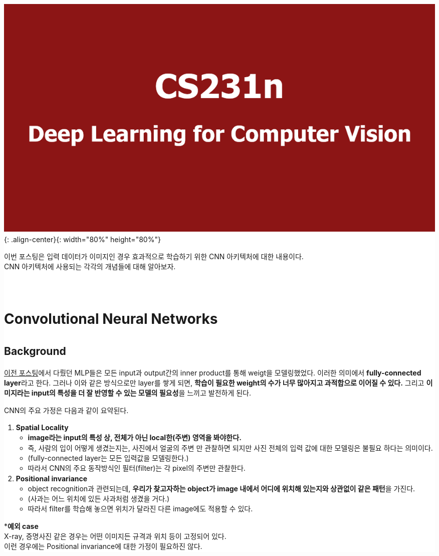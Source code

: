 ![png](/assets/images/CS231N.png){: .align-center}{: width="80%" height="80%"}  

이번 포스팅은 입력 데이터가 이미지인 경우 효과적으로 학습하기 위한 CNN 아키텍처에 대한 내용이다.  
CNN 아키텍처에 사용되는 각각의 개념들에 대해 알아보자.
  
<br/>
  
# Convolutional Neural Networks  

## Background  

[이전 포스팅](https://yganalyst.github.io/dl/cs231n_3/)에서 다뤘던 MLP들은 모든 input과 output간의 inner product를 통해 weigt을 모델링했었다. 이러한 의미에서 **fully-connected layer**라고 한다. 그러나 이와 같은 방식으로만 layer를 쌓게 되면, **학습이 필요한 weight의 수가 너무 많아지고 과적합으로 이어질 수 있다.** 그리고 **이미지라는 input의 특성을 더 잘 반영할 수 있는 모델의 필요성**을 느끼고 발전하게 된다.  

CNN의 주요 가정은 다음과 같이 요약된다.  

1. **Spatial Locality**  
    - **image라는 input의 특성 상, 전체가 아닌 local한(주변) 영역을 봐야한다.**  
    - 즉, 사람의 입이 어떻게 생겼는지는, 사진에서 얼굴의 주변 만 관찰하면 되지만 사진 전체의 입력 값에 대한 모델링은 불필요 하다는 의미이다.  
    - (fully-connected layer는 모든 입력값을 모델링한다.)  
    - 따라서 CNN의 주요 동작방식인 필터(filter)는 각 pixel의 주변만 관찰한다.  
2. **Positional invariance**  
    - object recognition과 관련되는데, **우리가 찾고자하는 object가 image 내에서 어디에 위치해 있는지와 상관없이 같은 패턴**을 가진다.  
    - (사과는 어느 위치에 있든 사과처럼 생겼을 거다.)  
    - 따라서 filter를 학습해 놓으면 위치가 달라진 다른 image에도 적용할 수 있다.  

***예외 case**  
X-ray, 증명사진 같은 경우는 어떤 이미지든 규격과 위치 등이 고정되어 있다.  
이런 경우에는 Positional invariance에 대한 가정이 필요하진 않다.  
